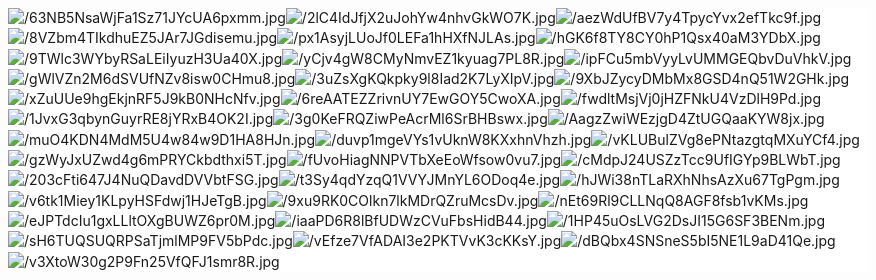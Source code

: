 <img src="https://image.tmdb.org/t/p/original/63NB5NsaWjFa1Sz71JYcUA6pxmm.jpg" alt="/63NB5NsaWjFa1Sz71JYcUA6pxmm.jpg" title="/63NB5NsaWjFa1Sz71JYcUA6pxmm.jpg"><img src="https://image.tmdb.org/t/p/original/2lC4IdJfjX2uJohYw4nhvGkWO7K.jpg" alt="/2lC4IdJfjX2uJohYw4nhvGkWO7K.jpg" title="/2lC4IdJfjX2uJohYw4nhvGkWO7K.jpg"><img src="https://image.tmdb.org/t/p/original/aezWdUfBV7y4TpycYvx2efTkc9f.jpg" alt="/aezWdUfBV7y4TpycYvx2efTkc9f.jpg" title="/aezWdUfBV7y4TpycYvx2efTkc9f.jpg"><img src="https://image.tmdb.org/t/p/original/8VZbm4TIkdhuEZ5JAr7JGdisemu.jpg" alt="/8VZbm4TIkdhuEZ5JAr7JGdisemu.jpg" title="/8VZbm4TIkdhuEZ5JAr7JGdisemu.jpg"><img src="https://image.tmdb.org/t/p/original/px1AsyjLUoJf0LEFa1hHXfNJLAs.jpg" alt="/px1AsyjLUoJf0LEFa1hHXfNJLAs.jpg" title="/px1AsyjLUoJf0LEFa1hHXfNJLAs.jpg"><img src="https://image.tmdb.org/t/p/original/hGK6f8TY8CY0hP1Qsx40aM3YDbX.jpg" alt="/hGK6f8TY8CY0hP1Qsx40aM3YDbX.jpg" title="/hGK6f8TY8CY0hP1Qsx40aM3YDbX.jpg"><img src="https://image.tmdb.org/t/p/original/9TWlc3WYbyRSaLEiIyuzH3Ua40X.jpg" alt="/9TWlc3WYbyRSaLEiIyuzH3Ua40X.jpg" title="/9TWlc3WYbyRSaLEiIyuzH3Ua40X.jpg"><img src="https://image.tmdb.org/t/p/original/yCjv4gW8CMyNmvEZ1kyuag7PL8R.jpg" alt="/yCjv4gW8CMyNmvEZ1kyuag7PL8R.jpg" title="/yCjv4gW8CMyNmvEZ1kyuag7PL8R.jpg"><img src="https://image.tmdb.org/t/p/original/ipFCu5mbVyyLvUMMGEQbvDuVhkV.jpg" alt="/ipFCu5mbVyyLvUMMGEQbvDuVhkV.jpg" title="/ipFCu5mbVyyLvUMMGEQbvDuVhkV.jpg"><img src="https://image.tmdb.org/t/p/original/gWlVZn2M6dSVUfNZv8isw0CHmu8.jpg" alt="/gWlVZn2M6dSVUfNZv8isw0CHmu8.jpg" title="/gWlVZn2M6dSVUfNZv8isw0CHmu8.jpg"><img src="https://image.tmdb.org/t/p/original/3uZsXgKQkpky9l8Iad2K7LyXIpV.jpg" alt="/3uZsXgKQkpky9l8Iad2K7LyXIpV.jpg" title="/3uZsXgKQkpky9l8Iad2K7LyXIpV.jpg"><img src="https://image.tmdb.org/t/p/original/9XbJZycyDMbMx8GSD4nQ51W2GHk.jpg" alt="/9XbJZycyDMbMx8GSD4nQ51W2GHk.jpg" title="/9XbJZycyDMbMx8GSD4nQ51W2GHk.jpg"><img src="https://image.tmdb.org/t/p/original/xZuUUe9hgEkjnRF5J9kB0NHcNfv.jpg" alt="/xZuUUe9hgEkjnRF5J9kB0NHcNfv.jpg" title="/xZuUUe9hgEkjnRF5J9kB0NHcNfv.jpg"><img src="https://image.tmdb.org/t/p/original/6reAATEZZrivnUY7EwGOY5CwoXA.jpg" alt="/6reAATEZZrivnUY7EwGOY5CwoXA.jpg" title="/6reAATEZZrivnUY7EwGOY5CwoXA.jpg"><img src="https://image.tmdb.org/t/p/original/fwdltMsjVj0jHZFNkU4VzDlH9Pd.jpg" alt="/fwdltMsjVj0jHZFNkU4VzDlH9Pd.jpg" title="/fwdltMsjVj0jHZFNkU4VzDlH9Pd.jpg"><img src="https://image.tmdb.org/t/p/original/1JvxG3qbynGuyrRE8jYRxB4OK2I.jpg" alt="/1JvxG3qbynGuyrRE8jYRxB4OK2I.jpg" title="/1JvxG3qbynGuyrRE8jYRxB4OK2I.jpg"><img src="https://image.tmdb.org/t/p/original/3g0KeFRQZiwPeAcrMl6SrBHBswx.jpg" alt="/3g0KeFRQZiwPeAcrMl6SrBHBswx.jpg" title="/3g0KeFRQZiwPeAcrMl6SrBHBswx.jpg"><img src="https://image.tmdb.org/t/p/original/AagzZwiWEzjgD4ZtUGQaaKYW8jx.jpg" alt="/AagzZwiWEzjgD4ZtUGQaaKYW8jx.jpg" title="/AagzZwiWEzjgD4ZtUGQaaKYW8jx.jpg"><img src="https://image.tmdb.org/t/p/original/muO4KDN4MdM5U4w84w9D1HA8HJn.jpg" alt="/muO4KDN4MdM5U4w84w9D1HA8HJn.jpg" title="/muO4KDN4MdM5U4w84w9D1HA8HJn.jpg"><img src="https://image.tmdb.org/t/p/original/duvp1mgeVYs1vUknW8KXxhnVhzh.jpg" alt="/duvp1mgeVYs1vUknW8KXxhnVhzh.jpg" title="/duvp1mgeVYs1vUknW8KXxhnVhzh.jpg"><img src="https://image.tmdb.org/t/p/original/vKLUBulZVg8ePNtazgtqMXuYCf4.jpg" alt="/vKLUBulZVg8ePNtazgtqMXuYCf4.jpg" title="/vKLUBulZVg8ePNtazgtqMXuYCf4.jpg"><img src="https://image.tmdb.org/t/p/original/gzWyJxUZwd4g6mPRYCkbdthxi5T.jpg" alt="/gzWyJxUZwd4g6mPRYCkbdthxi5T.jpg" title="/gzWyJxUZwd4g6mPRYCkbdthxi5T.jpg"><img src="https://image.tmdb.org/t/p/original/fUvoHiagNNPVTbXeEoWfsow0vu7.jpg" alt="/fUvoHiagNNPVTbXeEoWfsow0vu7.jpg" title="/fUvoHiagNNPVTbXeEoWfsow0vu7.jpg"><img src="https://image.tmdb.org/t/p/original/cMdpJ24USZzTcc9UfIGYp9BLWbT.jpg" alt="/cMdpJ24USZzTcc9UfIGYp9BLWbT.jpg" title="/cMdpJ24USZzTcc9UfIGYp9BLWbT.jpg"><img src="https://image.tmdb.org/t/p/original/203cFti647J4NuQDavdDVVbtFSG.jpg" alt="/203cFti647J4NuQDavdDVVbtFSG.jpg" title="/203cFti647J4NuQDavdDVVbtFSG.jpg"><img src="https://image.tmdb.org/t/p/original/t3Sy4qdYzqQ1VVYJMnYL6ODoq4e.jpg" alt="/t3Sy4qdYzqQ1VVYJMnYL6ODoq4e.jpg" title="/t3Sy4qdYzqQ1VVYJMnYL6ODoq4e.jpg"><img src="https://image.tmdb.org/t/p/original/hJWi38nTLaRXhNhsAzXu67TgPgm.jpg" alt="/hJWi38nTLaRXhNhsAzXu67TgPgm.jpg" title="/hJWi38nTLaRXhNhsAzXu67TgPgm.jpg"><img src="https://image.tmdb.org/t/p/original/v6tk1Miey1KLpyHSFdwj1HJeTgB.jpg" alt="/v6tk1Miey1KLpyHSFdwj1HJeTgB.jpg" title="/v6tk1Miey1KLpyHSFdwj1HJeTgB.jpg"><img src="https://image.tmdb.org/t/p/original/9xu9RK0COlkn7lkMDrQZruMcsDv.jpg" alt="/9xu9RK0COlkn7lkMDrQZruMcsDv.jpg" title="/9xu9RK0COlkn7lkMDrQZruMcsDv.jpg"><img src="https://image.tmdb.org/t/p/original/nEt69Rl9CLLNqQ8AGF8fsb1vKMs.jpg" alt="/nEt69Rl9CLLNqQ8AGF8fsb1vKMs.jpg" title="/nEt69Rl9CLLNqQ8AGF8fsb1vKMs.jpg"><img src="https://image.tmdb.org/t/p/original/eJPTdcIu1gxLLltOXgBUWZ6pr0M.jpg" alt="/eJPTdcIu1gxLLltOXgBUWZ6pr0M.jpg" title="/eJPTdcIu1gxLLltOXgBUWZ6pr0M.jpg"><img src="https://image.tmdb.org/t/p/original/iaaPD6R8lBfUDWzCVuFbsHidB44.jpg" alt="/iaaPD6R8lBfUDWzCVuFbsHidB44.jpg" title="/iaaPD6R8lBfUDWzCVuFbsHidB44.jpg"><img src="https://image.tmdb.org/t/p/original/1HP45uOsLVG2DsJI15G6SF3BENm.jpg" alt="/1HP45uOsLVG2DsJI15G6SF3BENm.jpg" title="/1HP45uOsLVG2DsJI15G6SF3BENm.jpg"><img src="https://image.tmdb.org/t/p/original/sH6TUQSUQRPSaTjmlMP9FV5bPdc.jpg" alt="/sH6TUQSUQRPSaTjmlMP9FV5bPdc.jpg" title="/sH6TUQSUQRPSaTjmlMP9FV5bPdc.jpg"><img src="https://image.tmdb.org/t/p/original/vEfze7VfADAI3e2PKTVvK3cKKsY.jpg" alt="/vEfze7VfADAI3e2PKTVvK3cKKsY.jpg" title="/vEfze7VfADAI3e2PKTVvK3cKKsY.jpg"><img src="https://image.tmdb.org/t/p/original/dBQbx4SNSneS5bI5NE1L9aD41Qe.jpg" alt="/dBQbx4SNSneS5bI5NE1L9aD41Qe.jpg" title="/dBQbx4SNSneS5bI5NE1L9aD41Qe.jpg"><img src="https://image.tmdb.org/t/p/original/v3XtoW30g2P9Fn25VfQFJ1smr8R.jpg" alt="/v3XtoW30g2P9Fn25VfQFJ1smr8R.jpg" title="/v3XtoW30g2P9Fn25VfQFJ1smr8R.jpg">